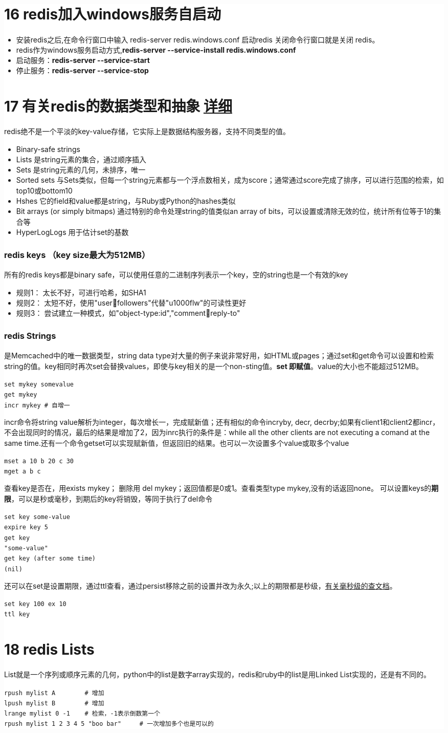 # 16 redis加入windows服务自启动 
- 安装redis之后,在命令行窗口中输入 redis-server redis.windows.conf 启动redis
关闭命令行窗口就是关闭 redis。
- redis作为windows服务启动方式,**redis-server --service-install redis.windows.conf**
- 启动服务：**redis-server --service-start**
- 停止服务：**redis-server --service-stop**

# 17 有关redis的数据类型和抽象 [详细](https://redis.io/topics/data-types-intro)
redis绝不是一个平淡的key-value存储，它实际上是数据结构服务器，支持不同类型的值。
- Binary-safe strings 
- Lists 是string元素的集合，通过顺序插入
- Sets 是string元素的几何，未排序，唯一
- Sorted sets 与Sets类似，但每一个string元素都与一个浮点数相关，成为score；通常通过score完成了排序，可以进行范围的检索，如top10或bottom10
- Hshes 它的field和value都是string，与Ruby或Python的hashes类似
- Bit arrays (or simply bitmaps) 通过特别的命令处理string的值类似an array of bits，可以设置或清除无效的位，统计所有位等于1的集合等
- HyperLogLogs 用于估计set的基数
### redis keys （key size最大为512MB）
所有的redis keys都是binary safe，可以使用任意的二进制序列表示一个key，空的string也是一个有效的key
- 规则1： 太长不好，可进行哈希，如SHA1
- 规则2： 太短不好，使用"user:100:followers"代替"u1000flw"的可读性更好
- 规则3： 尝试建立一种模式，如"object-type:id","comment:1234:reply-to"
### redis Strings
是Memcached中的唯一数据类型，string data type对大量的例子来说非常好用，如HTML或pages；通过set和get命令可以设置和检索string的值。key相同时再次set会替换values，即使与key相关的是一个non-sting值。**set 即赋值**。value的大小也不能超过512MB。
```
set mykey somevalue
get mykey
incr mykey # 自增一
```
incr命令将string value解析为integer，每次增长一，完成赋新值；还有相似的命令incryby, decr, decrby;如果有client1和client2都incr，不会出现同时的情况，最后的结果是增加了2，因为inrc执行的条件是：while all the other clients are not executing a comand at the same time.还有一个命令getset可以实现赋新值，但返回旧的结果。也可以一次设置多个value或取多个value
```
mset a 10 b 20 c 30
mget a b c 
```
查看key是否在，用exists mykey； 删除用 del mykey；返回值都是0或1。查看类型type mykey,没有的话返回none。
可以设置keys的**期限**，可以是秒或毫秒，到期后的key将销毁，等同于执行了del命令
```
set key some-value
expire key 5 
get key
"some-value"
get key (after some time)
(nil)
```
还可以在set是设置期限，通过ttl查看，通过persist移除之前的设置并改为永久;以上的期限都是秒级，[有关毫秒级的查文档](https://redis.io/commands/set)。
```
set key 100 ex 10
ttl key
```
# 18 redis Lists
List就是一个序列或顺序元素的几何，python中的list是数字array实现的，redis和ruby中的list是用Linked List实现的，还是有不同的。
```
rpush mylist A        # 增加
lpush mylist B        # 增加
lrange mylist 0 -1    # 检索，-1表示倒数第一个
rpush mylist 1 2 3 4 5 "boo bar"     # 一次增加多个也是可以的
```